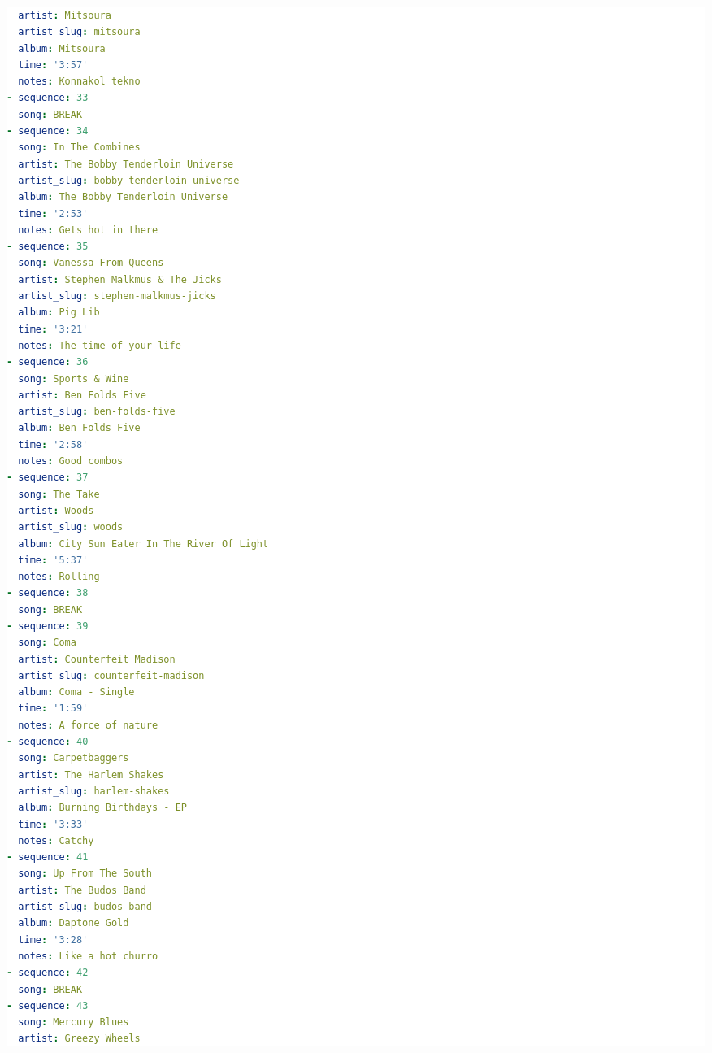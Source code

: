 ```yaml
  artist: Mitsoura
  artist_slug: mitsoura
  album: Mitsoura
  time: '3:57'
  notes: Konnakol tekno
- sequence: 33
  song: BREAK
- sequence: 34
  song: In The Combines
  artist: The Bobby Tenderloin Universe
  artist_slug: bobby-tenderloin-universe
  album: The Bobby Tenderloin Universe
  time: '2:53'
  notes: Gets hot in there
- sequence: 35
  song: Vanessa From Queens
  artist: Stephen Malkmus & The Jicks
  artist_slug: stephen-malkmus-jicks
  album: Pig Lib
  time: '3:21'
  notes: The time of your life
- sequence: 36
  song: Sports & Wine
  artist: Ben Folds Five
  artist_slug: ben-folds-five
  album: Ben Folds Five
  time: '2:58'
  notes: Good combos
- sequence: 37
  song: The Take
  artist: Woods
  artist_slug: woods
  album: City Sun Eater In The River Of Light
  time: '5:37'
  notes: Rolling
- sequence: 38
  song: BREAK
- sequence: 39
  song: Coma
  artist: Counterfeit Madison
  artist_slug: counterfeit-madison
  album: Coma - Single
  time: '1:59'
  notes: A force of nature
- sequence: 40
  song: Carpetbaggers
  artist: The Harlem Shakes
  artist_slug: harlem-shakes
  album: Burning Birthdays - EP
  time: '3:33'
  notes: Catchy
- sequence: 41
  song: Up From The South
  artist: The Budos Band
  artist_slug: budos-band
  album: Daptone Gold
  time: '3:28'
  notes: Like a hot churro
- sequence: 42
  song: BREAK
- sequence: 43
  song: Mercury Blues
  artist: Greezy Wheels
```